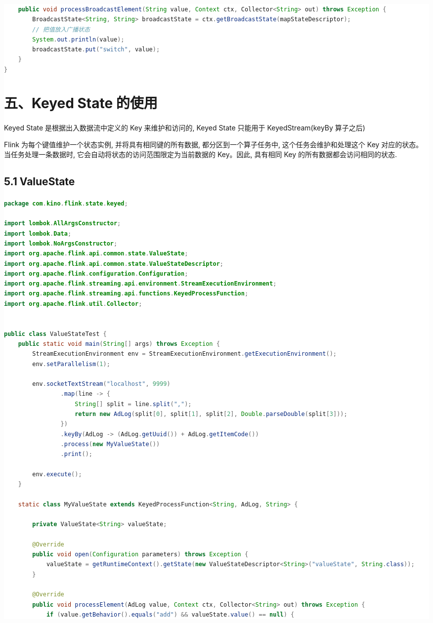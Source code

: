 ```java
    public void processBroadcastElement(String value, Context ctx, Collector<String> out) throws Exception {
        BroadcastState<String, String> broadcastState = ctx.getBroadcastState(mapStateDescriptor);
        // 把值放入广播状态
        System.out.println(value);
        broadcastState.put("switch", value);
    }
}
```

# 五、Keyed State 的使用
Keyed State 是根据出入数据流中定义的 Key 来维护和访问的, Keyed State 只能用于 KeyedStream(keyBy 算子之后)

Flink 为每个键值维护一个状态实例, 并将具有相同键的所有数据, 都分区到一个算子任务中, 这个任务会维护和处理这个 Key 对应的状态。 当任务处理一条数据时, 它会自动将状态的访问范围限定为当前数据的 Key。因此, 具有相同 Key 的所有数据都会访问相同的状态.

## 5.1 ValueState
```java
package com.kino.flink.state.keyed;

import lombok.AllArgsConstructor;
import lombok.Data;
import lombok.NoArgsConstructor;
import org.apache.flink.api.common.state.ValueState;
import org.apache.flink.api.common.state.ValueStateDescriptor;
import org.apache.flink.configuration.Configuration;
import org.apache.flink.streaming.api.environment.StreamExecutionEnvironment;
import org.apache.flink.streaming.api.functions.KeyedProcessFunction;
import org.apache.flink.util.Collector;


public class ValueStateTest {
    public static void main(String[] args) throws Exception {
        StreamExecutionEnvironment env = StreamExecutionEnvironment.getExecutionEnvironment();
        env.setParallelism(1);

        env.socketTextStream("localhost", 9999)
                .map(line -> {
                    String[] split = line.split(",");
                    return new AdLog(split[0], split[1], split[2], Double.parseDouble(split[3]));
                })
                .keyBy(AdLog -> (AdLog.getUuid()) + AdLog.getItemCode())
                .process(new MyValueState())
                .print();

        env.execute();
    }

    static class MyValueState extends KeyedProcessFunction<String, AdLog, String> {

        private ValueState<String> valueState;

        @Override
        public void open(Configuration parameters) throws Exception {
            valueState = getRuntimeContext().getState(new ValueStateDescriptor<String>("valueState", String.class));
        }

        @Override
        public void processElement(AdLog value, Context ctx, Collector<String> out) throws Exception {
            if (value.getBehavior().equals("add") && valueState.value() == null) {
```